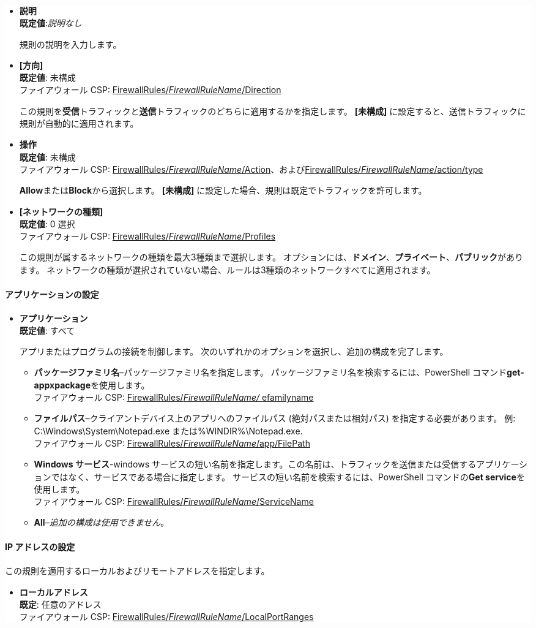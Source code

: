 - **説明**  
  **既定値**:*説明なし*  

  規則の説明を入力します。  

- **[方向]**    
  **既定値**: 未構成  
  ファイアウォール CSP: [FirewallRules/*FirewallRuleName*/Direction](https://docs.microsoft.com/windows/client-management/mdm/firewall-csp#direction)  
  
  この規則を**受信**トラフィックと**送信**トラフィックのどちらに適用するかを指定します。 **[未構成]** に設定すると、送信トラフィックに規則が自動的に適用されます。  

- **操作**  
  **既定値**: 未構成  
  ファイアウォール CSP: [FirewallRules/*FirewallRuleName*/Action](https://docs.microsoft.com/windows/client-management/mdm/firewall-csp#action)、および[FirewallRules/*FirewallRuleName*/action/type](https://docs.microsoft.com/windows/client-management/mdm/firewall-csp#type)  

  **Allow**または**Block**から選択します。 **[未構成]** に設定した場合、規則は既定でトラフィックを許可します。  

- **[ネットワークの種類]**  
  **既定値**: 0 選択  
  ファイアウォール CSP: [FirewallRules/*FirewallRuleName*/Profiles](https://docs.microsoft.com/windows/client-management/mdm/firewall-csp#profiles)  

  この規則が属するネットワークの種類を最大3種類まで選択します。 オプションには、**ドメイン**、**プライベート**、**パブリック**があります。  ネットワークの種類が選択されていない場合、ルールは3種類のネットワークすべてに適用されます。  

#### <a name="application-settings"></a>アプリケーションの設定  

- **アプリケーション**  
  **既定値**: すべて  

  アプリまたはプログラムの接続を制御します。 次のいずれかのオプションを選択し、追加の構成を完了します。  
  - **パッケージファミリ名**–パッケージファミリ名を指定します。 パッケージファミリ名を検索するには、PowerShell コマンド**get-appxpackage**を使用します。   
    ファイアウォール CSP: [FirewallRules/*FirewallRuleName/* efamilyname](https://docs.microsoft.com/windows/client-management/mdm/firewall-csp#packagefamilyname)  
 
  - **ファイルパス**–クライアントデバイス上のアプリへのファイルパス (絶対パスまたは相対パス) を指定する必要があります。 例: C:\Windows\System\Notepad.exe または%WINDIR%\Notepad.exe.  
    ファイアウォール CSP: [FirewallRules/*FirewallRuleName*/app/FilePath](https://docs.microsoft.com/windows/client-management/mdm/firewall-csp#filepath)  

  - **Windows サービス**-windows サービスの短い名前を指定します。この名前は、トラフィックを送信または受信するアプリケーションではなく、サービスである場合に指定します。 サービスの短い名前を検索するには、PowerShell コマンドの**Get service**を使用します。  
    ファイアウォール CSP: [FirewallRules/*FirewallRuleName*/ServiceName](https://docs.microsoft.com/windows/client-management/mdm/firewall-csp#servicename)  

  - **All**–*追加の構成は使用できません*。  

#### <a name="ip-address-settings"></a>IP アドレスの設定  

この規則を適用するローカルおよびリモートアドレスを指定します。  

- **ローカルアドレス**    
  **既定**: 任意のアドレス  
  ファイアウォール CSP: [FirewallRules/*FirewallRuleName*/LocalPortRanges](https://docs.microsoft.com/windows/client-management/mdm/firewall-csp#localportranges)  
